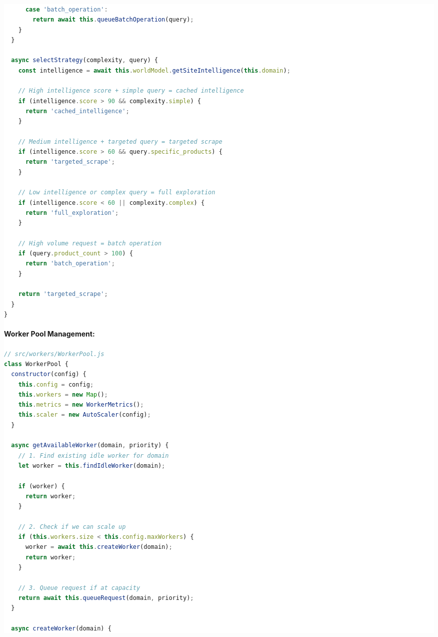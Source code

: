 ```javascript
      case 'batch_operation':
        return await this.queueBatchOperation(query);
    }
  }
  
  async selectStrategy(complexity, query) {
    const intelligence = await this.worldModel.getSiteIntelligence(this.domain);
    
    // High intelligence score + simple query = cached intelligence
    if (intelligence.score > 90 && complexity.simple) {
      return 'cached_intelligence';
    }
    
    // Medium intelligence + targeted query = targeted scrape
    if (intelligence.score > 60 && query.specific_products) {
      return 'targeted_scrape';  
    }
    
    // Low intelligence or complex query = full exploration
    if (intelligence.score < 60 || complexity.complex) {
      return 'full_exploration';
    }
    
    // High volume request = batch operation
    if (query.product_count > 100) {
      return 'batch_operation';
    }
    
    return 'targeted_scrape';
  }
}
```

#### **Worker Pool Management:**
```javascript
// src/workers/WorkerPool.js  
class WorkerPool {
  constructor(config) {
    this.config = config;
    this.workers = new Map();
    this.metrics = new WorkerMetrics();
    this.scaler = new AutoScaler(config);
  }
  
  async getAvailableWorker(domain, priority) {
    // 1. Find existing idle worker for domain
    let worker = this.findIdleWorker(domain);
    
    if (worker) {
      return worker;
    }
    
    // 2. Check if we can scale up
    if (this.workers.size < this.config.maxWorkers) {
      worker = await this.createWorker(domain);
      return worker;
    }
    
    // 3. Queue request if at capacity
    return await this.queueRequest(domain, priority);
  }
  
  async createWorker(domain) {
```